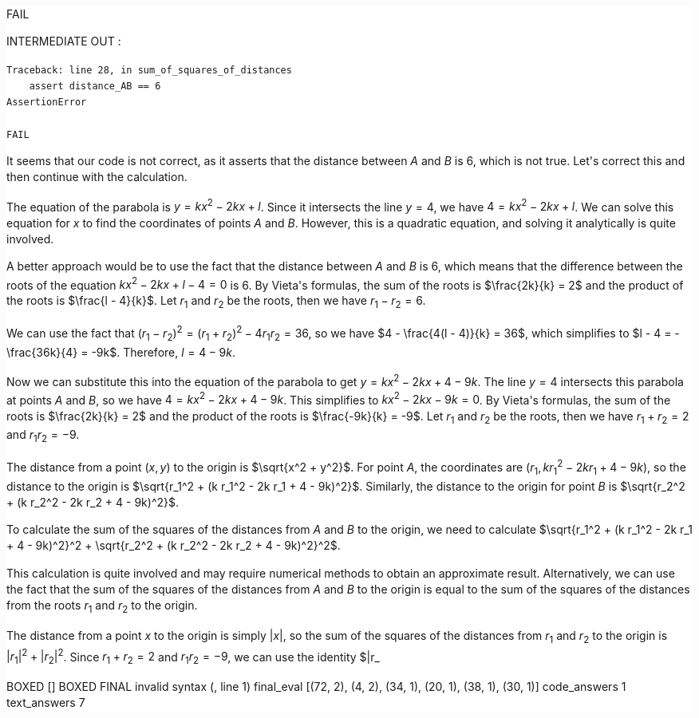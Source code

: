 FAIL


INTERMEDIATE OUT :
```output
Traceback: line 28, in sum_of_squares_of_distances
    assert distance_AB == 6
AssertionError

FAIL

```

It seems that our code is not correct, as it asserts that the distance between $A$ and $B$ is 6, which is not true. Let's correct this and then continue with the calculation.

The equation of the parabola is $y = kx^2 - 2kx + l$. Since it intersects the line $y = 4$, we have $4 = kx^2 - 2kx + l$. We can solve this equation for $x$ to find the coordinates of points $A$ and $B$. However, this is a quadratic equation, and solving it analytically is quite involved.

A better approach would be to use the fact that the distance between $A$ and $B$ is 6, which means that the difference between the roots of the equation $kx^2 - 2kx + l - 4 = 0$ is 6. By Vieta's formulas, the sum of the roots is $\frac{2k}{k} = 2$ and the product of the roots is $\frac{l - 4}{k}$. Let $r_1$ and $r_2$ be the roots, then we have $r_1 - r_2 = 6$.

We can use the fact that $(r_1 - r_2)^2 = (r_1 + r_2)^2 - 4r_1r_2 = 36$, so we have $4 - \frac{4(l - 4)}{k} = 36$, which simplifies to $l - 4 = -\frac{36k}{4} = -9k$. Therefore, $l = 4 - 9k$.

Now we can substitute this into the equation of the parabola to get $y = kx^2 - 2kx + 4 - 9k$. The line $y = 4$ intersects this parabola at points $A$ and $B$, so we have $4 = kx^2 - 2kx + 4 - 9k$. This simplifies to $kx^2 - 2kx - 9k = 0$. By Vieta's formulas, the sum of the roots is $\frac{2k}{k} = 2$ and the product of the roots is $\frac{-9k}{k} = -9$. Let $r_1$ and $r_2$ be the roots, then we have $r_1 + r_2 = 2$ and $r_1r_2 = -9$.

The distance from a point $(x, y)$ to the origin is $\sqrt{x^2 + y^2}$. For point $A$, the coordinates are $(r_1, k r_1^2 - 2k r_1 + 4 - 9k)$, so the distance to the origin is $\sqrt{r_1^2 + (k r_1^2 - 2k r_1 + 4 - 9k)^2}$. Similarly, the distance to the origin for point $B$ is $\sqrt{r_2^2 + (k r_2^2 - 2k r_2 + 4 - 9k)^2}$.

To calculate the sum of the squares of the distances from $A$ and $B$ to the origin, we need to calculate $\sqrt{r_1^2 + (k r_1^2 - 2k r_1 + 4 - 9k)^2}^2 + \sqrt{r_2^2 + (k r_2^2 - 2k r_2 + 4 - 9k)^2}^2$.

This calculation is quite involved and may require numerical methods to obtain an approximate result. Alternatively, we can use the fact that the sum of the squares of the distances from $A$ and $B$ to the origin is equal to the sum of the squares of the distances from the roots $r_1$ and $r_2$ to the origin.

The distance from a point $x$ to the origin is simply $|x|$, so the sum of the squares of the distances from $r_1$ and $r_2$ to the origin is $|r_1|^2 + |r_2|^2$. Since $r_1 + r_2 = 2$ and $r_1r_2 = -9$, we can use the identity $|r_

BOXED []
BOXED FINAL 
invalid syntax (<string>, line 1) final_eval
[(72, 2), (4, 2), (34, 1), (20, 1), (38, 1), (30, 1)]
code_answers 1 text_answers 7
